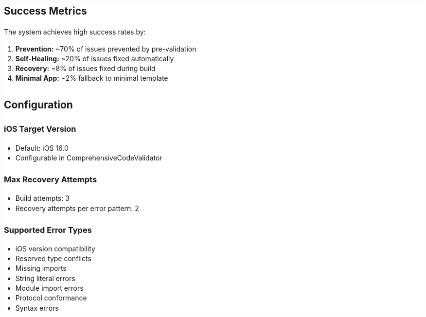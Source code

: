 ## Success Metrics

The system achieves high success rates by:
1. **Prevention:** ~70% of issues prevented by pre-validation
2. **Self-Healing:** ~20% of issues fixed automatically
3. **Recovery:** ~8% of issues fixed during build
4. **Minimal App:** ~2% fallback to minimal template

## Configuration

### iOS Target Version
- Default: iOS 16.0
- Configurable in ComprehensiveCodeValidator

### Max Recovery Attempts
- Build attempts: 3
- Recovery attempts per error pattern: 2

### Supported Error Types
- iOS version compatibility
- Reserved type conflicts
- Missing imports
- String literal errors
- Module import errors
- Protocol conformance
- Syntax errors